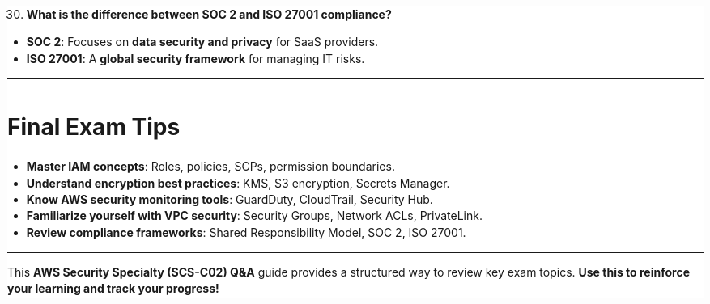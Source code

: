 30. **What is the difference between SOC 2 and ISO 27001 compliance?**  
   - **SOC 2**: Focuses on **data security and privacy** for SaaS providers.  
   - **ISO 27001**: A **global security framework** for managing IT risks.

---

# **Final Exam Tips**
- **Master IAM concepts**: Roles, policies, SCPs, permission boundaries.
- **Understand encryption best practices**: KMS, S3 encryption, Secrets Manager.
- **Know AWS security monitoring tools**: GuardDuty, CloudTrail, Security Hub.
- **Familiarize yourself with VPC security**: Security Groups, Network ACLs, PrivateLink.
- **Review compliance frameworks**: Shared Responsibility Model, SOC 2, ISO 27001.

---

This **AWS Security Specialty (SCS-C02) Q&A** guide provides a structured way to review key exam topics. **Use this to reinforce your learning and track your progress!**
